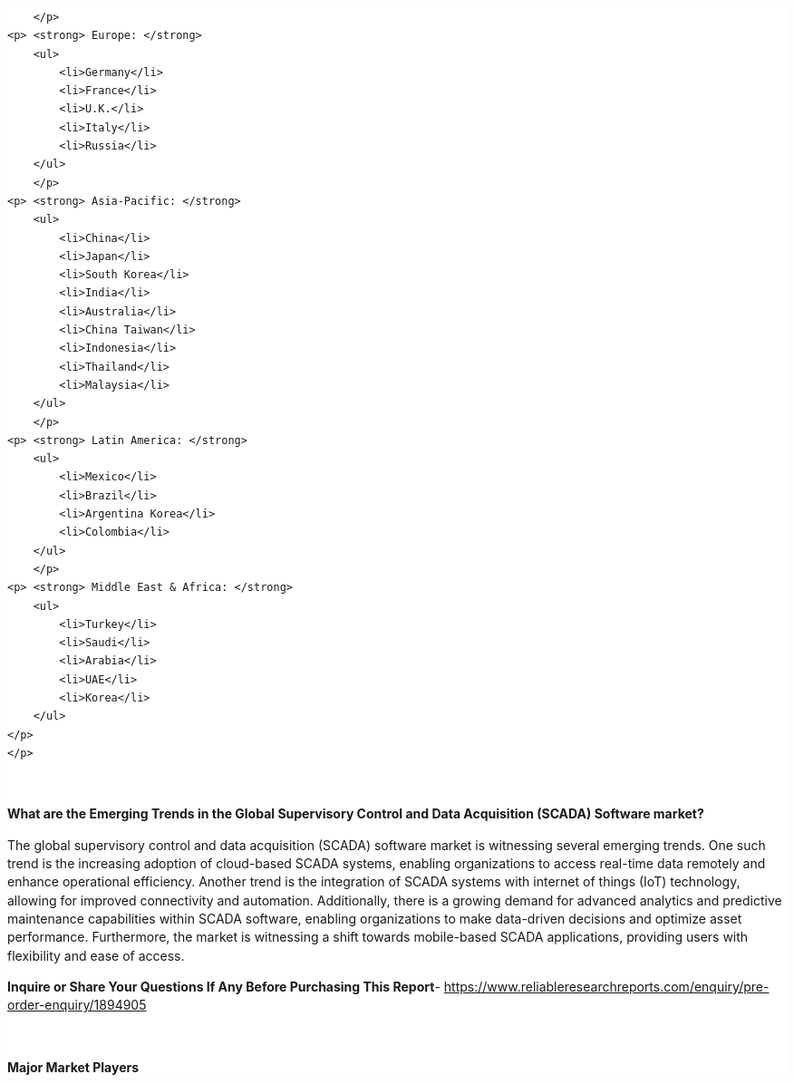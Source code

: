         </p> 
    <p> <strong> Europe: </strong>
        <ul>
            <li>Germany</li>
            <li>France</li>
            <li>U.K.</li>
            <li>Italy</li>
            <li>Russia</li>
        </ul>
        </p> 
    <p> <strong> Asia-Pacific: </strong>
        <ul>
            <li>China</li>
            <li>Japan</li>
            <li>South Korea</li>
            <li>India</li>
            <li>Australia</li>
            <li>China Taiwan</li>
            <li>Indonesia</li>
            <li>Thailand</li>
            <li>Malaysia</li>
        </ul>
        </p> 
    <p> <strong> Latin America: </strong>
        <ul>
            <li>Mexico</li>
            <li>Brazil</li>
            <li>Argentina Korea</li>
            <li>Colombia</li>
        </ul>
        </p> 
    <p> <strong> Middle East & Africa: </strong>
        <ul>
            <li>Turkey</li>
            <li>Saudi</li>
            <li>Arabia</li>
            <li>UAE</li>
            <li>Korea</li>
        </ul>
    </p>
    </p>
<p>&nbsp;</p>
<p><strong>What are the Emerging Trends in the Global Supervisory Control and Data Acquisition (SCADA) Software market?</strong></p>
<p><p>The global supervisory control and data acquisition (SCADA) software market is witnessing several emerging trends. One such trend is the increasing adoption of cloud-based SCADA systems, enabling organizations to access real-time data remotely and enhance operational efficiency. Another trend is the integration of SCADA systems with internet of things (IoT) technology, allowing for improved connectivity and automation. Additionally, there is a growing demand for advanced analytics and predictive maintenance capabilities within SCADA software, enabling organizations to make data-driven decisions and optimize asset performance. Furthermore, the market is witnessing a shift towards mobile-based SCADA applications, providing users with flexibility and ease of access.</p></p>
<p><strong>Inquire or Share Your Questions If Any Before Purchasing This Report</strong>- <a href="https://www.reliableresearchreports.com/enquiry/pre-order-enquiry/1894905">https://www.reliableresearchreports.com/enquiry/pre-order-enquiry/1894905</a></p>
<p>&nbsp;</p>
<p><strong>Major Market Players</strong></p>